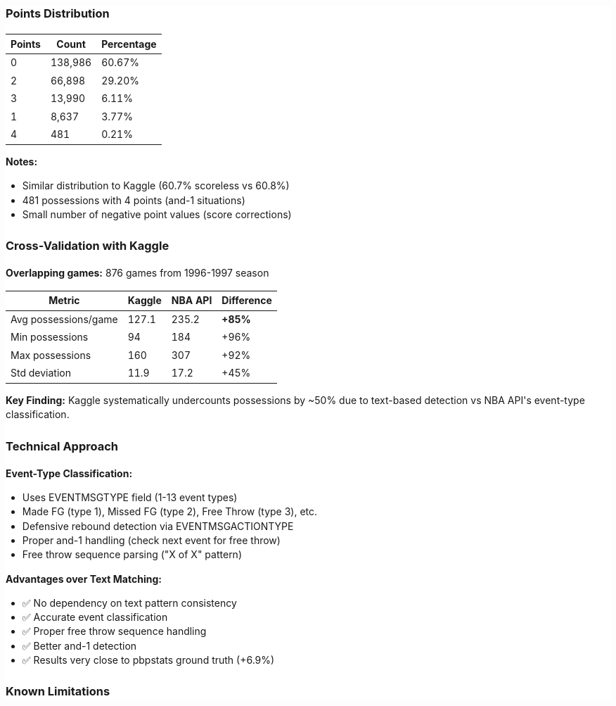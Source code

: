 ### Points Distribution

| Points | Count     | Percentage |
|--------|-----------|------------|
| 0      | 138,986   | 60.67%     |
| 2      | 66,898    | 29.20%     |
| 3      | 13,990    | 6.11%      |
| 1      | 8,637     | 3.77%      |
| 4      | 481       | 0.21%      |

**Notes:**
- Similar distribution to Kaggle (60.7% scoreless vs 60.8%)
- 481 possessions with 4 points (and-1 situations)
- Small number of negative point values (score corrections)

### Cross-Validation with Kaggle

**Overlapping games:** 876 games from 1996-1997 season

| Metric | Kaggle | NBA API | Difference |
|--------|--------|---------|------------|
| Avg possessions/game | 127.1 | 235.2 | **+85%** |
| Min possessions | 94 | 184 | +96% |
| Max possessions | 160 | 307 | +92% |
| Std deviation | 11.9 | 17.2 | +45% |

**Key Finding:** Kaggle systematically undercounts possessions by ~50% due to text-based detection vs NBA API's event-type classification.

### Technical Approach

**Event-Type Classification:**
- Uses EVENTMSGTYPE field (1-13 event types)
- Made FG (type 1), Missed FG (type 2), Free Throw (type 3), etc.
- Defensive rebound detection via EVENTMSGACTIONTYPE
- Proper and-1 handling (check next event for free throw)
- Free throw sequence parsing ("X of X" pattern)

**Advantages over Text Matching:**
- ✅ No dependency on text pattern consistency
- ✅ Accurate event classification
- ✅ Proper free throw sequence handling
- ✅ Better and-1 detection
- ✅ Results very close to pbpstats ground truth (+6.9%)

### Known Limitations
